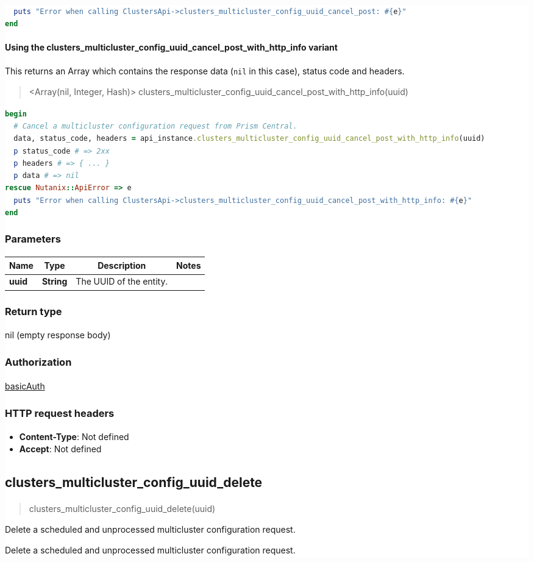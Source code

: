 ```ruby
  puts "Error when calling ClustersApi->clusters_multicluster_config_uuid_cancel_post: #{e}"
end
```

#### Using the clusters_multicluster_config_uuid_cancel_post_with_http_info variant

This returns an Array which contains the response data (`nil` in this case), status code and headers.

> <Array(nil, Integer, Hash)> clusters_multicluster_config_uuid_cancel_post_with_http_info(uuid)

```ruby
begin
  # Cancel a multicluster configuration request from Prism Central.
  data, status_code, headers = api_instance.clusters_multicluster_config_uuid_cancel_post_with_http_info(uuid)
  p status_code # => 2xx
  p headers # => { ... }
  p data # => nil
rescue Nutanix::ApiError => e
  puts "Error when calling ClustersApi->clusters_multicluster_config_uuid_cancel_post_with_http_info: #{e}"
end
```

### Parameters

| Name | Type | Description | Notes |
| ---- | ---- | ----------- | ----- |
| **uuid** | **String** | The UUID of the entity. |  |

### Return type

nil (empty response body)

### Authorization

[basicAuth](../README.md#basicAuth)

### HTTP request headers

- **Content-Type**: Not defined
- **Accept**: Not defined


## clusters_multicluster_config_uuid_delete

> <MulticlusterConfigIntentResponse> clusters_multicluster_config_uuid_delete(uuid)

Delete a scheduled and unprocessed multicluster configuration request. 

Delete a scheduled and unprocessed multicluster configuration request. 

